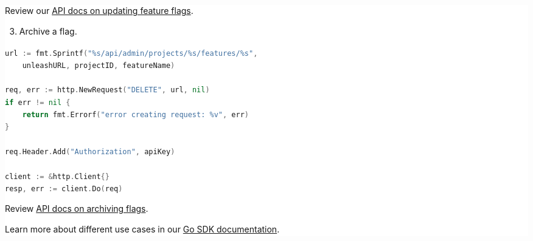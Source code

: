 Review our [API docs on updating feature flags](/reference/api/unleash/update-feature).

3. Archive a flag.

```go
url := fmt.Sprintf("%s/api/admin/projects/%s/features/%s", 
    unleashURL, projectID, featureName)

req, err := http.NewRequest("DELETE", url, nil)
if err != nil {
    return fmt.Errorf("error creating request: %v", err)
}

req.Header.Add("Authorization", apiKey)

client := &http.Client{}
resp, err := client.Do(req)
```

Review [API docs on archiving flags](/reference/api/unleash/archive-feature).

Learn more about different use cases in our [Go SDK documentation](/reference/sdks/go).